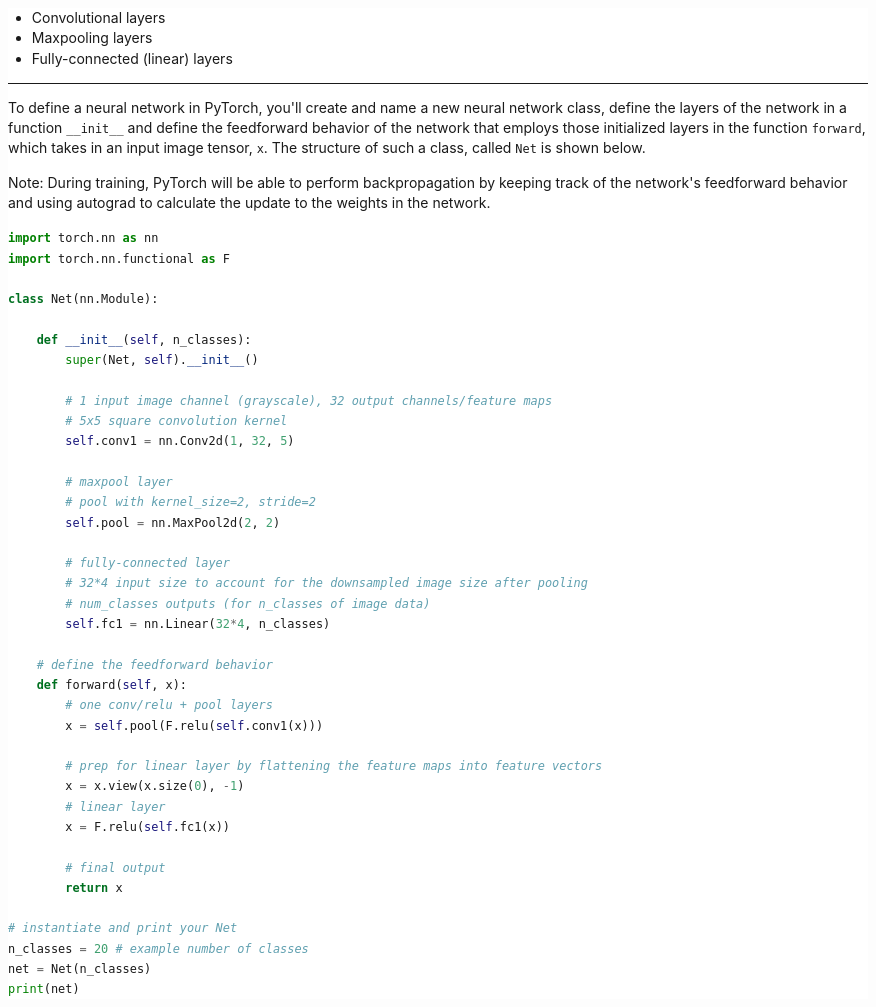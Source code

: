 - Convolutional layers
- Maxpooling layers
- Fully-connected (linear) layers

------

To define a neural network in PyTorch, you'll create and name a new neural network class, define the layers of the network in a function `__init__` and define the feedforward behavior of the network that employs those initialized layers in the function `forward`, which takes in an input image tensor, `x`. The structure of such a class, called `Net` is shown below.

Note: During training, PyTorch will be able to perform backpropagation by keeping track of the network's feedforward behavior and using autograd to calculate the update to the weights in the network.



```python
import torch.nn as nn
import torch.nn.functional as F

class Net(nn.Module):

    def __init__(self, n_classes):
        super(Net, self).__init__()

        # 1 input image channel (grayscale), 32 output channels/feature maps
        # 5x5 square convolution kernel
        self.conv1 = nn.Conv2d(1, 32, 5)

        # maxpool layer
        # pool with kernel_size=2, stride=2
        self.pool = nn.MaxPool2d(2, 2)

        # fully-connected layer
        # 32*4 input size to account for the downsampled image size after pooling
        # num_classes outputs (for n_classes of image data)
        self.fc1 = nn.Linear(32*4, n_classes)

    # define the feedforward behavior
    def forward(self, x):
        # one conv/relu + pool layers
        x = self.pool(F.relu(self.conv1(x)))

        # prep for linear layer by flattening the feature maps into feature vectors
        x = x.view(x.size(0), -1)
        # linear layer 
        x = F.relu(self.fc1(x))

        # final output
        return x

# instantiate and print your Net
n_classes = 20 # example number of classes
net = Net(n_classes)
print(net)
```

